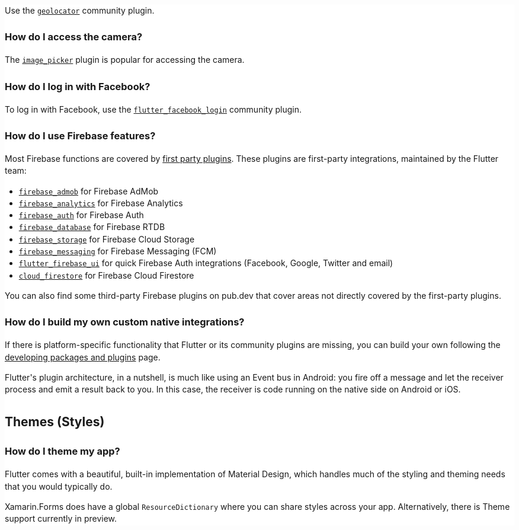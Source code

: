 Use the [`geolocator`][] community plugin.

### How do I access the camera?

The [`image_picker`][] plugin is popular
for accessing the camera.

### How do I log in with Facebook?

To log in with Facebook, use the
[`flutter_facebook_login`][] community plugin.

### How do I use Firebase features?

Most Firebase functions are covered by [first party plugins][].
These plugins are first-party integrations, maintained by the Flutter team:

 * [`firebase_admob`][] for Firebase AdMob
 * [`firebase_analytics`][] for Firebase Analytics
 * [`firebase_auth`][] for Firebase Auth
 * [`firebase_database`][] for Firebase RTDB
 * [`firebase_storage`][] for Firebase Cloud Storage
 * [`firebase_messaging`][] for Firebase Messaging (FCM)
 * [`flutter_firebase_ui`][] for quick Firebase Auth integrations
   (Facebook, Google, Twitter and email)
 * [`cloud_firestore`][] for Firebase Cloud Firestore

You can also find some third-party Firebase plugins on pub.dev
that cover areas not directly covered by the first-party plugins.

### How do I build my own custom native integrations?

If there is platform-specific functionality that Flutter or its community
plugins are missing, you can build your own following the
[developing packages and plugins][] page.

Flutter's plugin architecture, in a nutshell,
is much like using an Event bus in Android:
you fire off a message and let the receiver process and emit a result
back to you. In this case, the receiver is code running on the native side
on Android or iOS.

## Themes (Styles)

### How do I theme my app?

Flutter comes with a beautiful, built-in implementation of Material
Design, which handles much of the styling and theming needs that you would
typically do.

Xamarin.Forms does have a global `ResourceDictionary` where you can
share styles across your app. Alternatively, there is Theme support
currently in preview.


[StackOverflow]: {{site.so}}/questions/46241071/create-signature-area-for-mobile-app-in-dart-flutter
[`AppLifecycleStatus` documentation]: {{site.api}}/flutter/dart-ui/AppLifecycleState-class.html
[Adding assets and images]: /docs/development/ui/assets-and-images
[Animation & Motion widgets]: /docs/development/ui/widgets/animation
[Animations overview]: /docs/development/ui/animations
[Animations tutorial]: /docs/development/ui/animations/tutorial
[Apple's iOS design language]: https://developer.apple.com/design/resources/
[arb]: {{site.github}}/google/i18n/app-resource-bundle
[Async UI]: #async-ui
[`cloud_firestore`]: {{site.pub}}/packages/cloud_firestore
[composing]: /docs/resources/technical-overview#everythings-a-widget
[Cupertino widgets]: /docs/development/ui/widgets/cupertino
[CupertinoApp]: {{site.api}}/flutter/cupertino/CupertinoApp-class.html
[`devicePixelRatio`]: {{site.api}}/flutter/dart-ui/Window/devicePixelRatio.html
[developing packages and plugins]: /docs/development/packages-and-plugins/developing-packages
[DevTools]: /docs/development/tools/devtools/overview
[existing plugin]: {{site.pub}}/flutter
[`firebase_admob`]: {{site.pub}}/packages/firebase_admob
[`firebase_analytics`]: {{site.pub}}/packages/firebase_analytics
[`firebase_auth`]: {{site.pub}}/packages/firebase_auth
[`firebase_database`]: {{site.pub}}/packages/firebase_database
[`firebase_messaging`]: {{site.pub}}/packages/firebase_messaging
[`firebase_storage`]: {{site.pub}}/packages/firebase_storage
[Firebase_Messaging]: {{site.github}}/flutter/plugins/tree/master/packages/firebase_messaging
[first party plugins]: {{site.pub}}/flutter/packages?q=firebase
[Flutter cookbook]: /docs/cookbook
[`flutter_facebook_login`]: {{site.pub}}/packages/flutter_facebook_login
[`flutter_firebase_ui`]: {{site.pub}}/packages/flutter_firebase_ui
[`geolocator`]: {{site.pub}}/packages/geolocator
[`http` package]: {{site.pub}}/packages/http
[`image_picker`]: {{site.pub}}/packages/image_picker
[internationalization guide]: /docs/development/accessibility-and-localization/internationalization
[`intl`]: {{site.pub}}/packages/intl
[`intl_translation`]: {{site.pub}}/packages/intl_translation
[Introduction to declarative UI]: /docs/get-started/flutter-for/declarative
[`Localizations`]: {{site.api}}/flutter/widgets/Localizations-class.html
[Material Components]: /docs/development/ui/widgets/material
[Material Design]: {{site.material}}/design
[Material Design guidelines]: {{site.material}}/design
[MaterialApp]: {{site.api}}/flutter/material/MaterialApp-class.html
[`Opacity` widget]: {{site.api}}/flutter/widgets/Opacity-class.html
[optimized for all platforms]: {{site.material}}/design/platform-guidance/cross-platform-adaptation.html#cross-platform-guidelines
[platform channels]: /docs/development/platform-integration/platform-channels
[plugins]: /docs/development/packages-and-plugins/using-packages
[pub.dev]: {{site.pub}}
[publish it on pub.dev]: /docs/development/packages-and-plugins/developing-packages#publish
[Retrieve the value of a text field]: /docs/cookbook/forms/retrieve-input
[`shared_preferences`]: {{site.pub}}/packages/shared_preferences
[`sqflite`]: {{site.pub}}/packages/sqflite
[`TextEditingController`]: {{site.api}}/flutter/widgets/TextEditingController-class.html
[`url_launcher`]: {{site.pub}}/packages/url_launcher
[widget]: /docs/resources/technical-overview#everythings-a-widget
[widget catalog]: /docs/development/ui/widgets/layout
[WidgetsApp]: {{site.api}}/flutter/widgets/WidgetsApp-class.html
[`Window.locale`]: {{site.api}}/flutter/dart-ui/Window/locale.html
[Write your first Flutter app, part 1]: {{site.codelabs}}/codelabs/first-flutter-app-pt1
[Write your first Flutter app, part 2]: {{site.codelabs}}/codelabs/first-flutter-app-pt2
[write your own]: /docs/development/packages-and-plugins/developing-packages